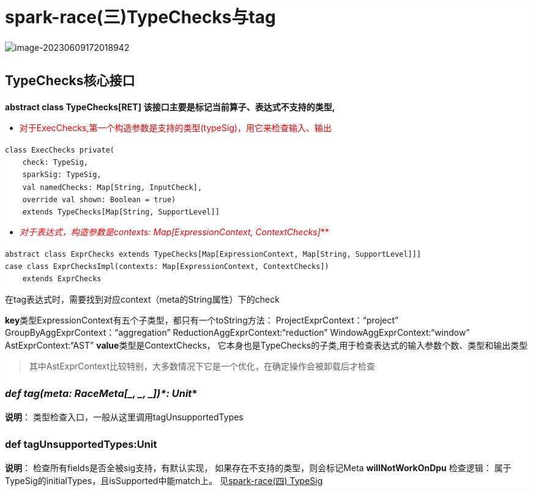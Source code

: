# spark-race(三)TypeChecks与tag

![image-20230609172018942](https://piggo-picture.oss-cn-hangzhou.aliyuncs.com/image-20230609172018942.png)


## TypeChecks核心接口

**abstract class TypeChecks[RET]**
**该接口主要是标记当前算子、表达式不支持的类型,** 

* <font color=red>对于ExecChecks,第一个构造参数是支持的类型(typeSig)，用它来检查输入、输出</font>
  
    

```
class ExecChecks private(
    check: TypeSig,
    sparkSig: TypeSig,
    val namedChecks: Map[String, InputCheck],
    override val shown: Boolean = true)
    extends TypeChecks[Map[String, SupportLevel]]
```

* <font color=red>**对于表达式，构造参数是contexts: Map*[*ExpressionContext, ContextChecks*]***</font>

```
abstract class ExprChecks extends TypeChecks[Map[ExpressionContext, Map[String, SupportLevel]]]
case class ExprChecksImpl(contexts: Map[ExpressionContext, ContextChecks])
    extends ExprChecks 
```

在tag表达式时，需要找到对应context（meta的String属性）下的check

**key**类型ExpressionContext有五个子类型，都只有一个toString方法：
ProjectExprContext：“project”
GroupByAggExprContext：“aggregation”
ReductionAggExprContext:“reduction”
WindowAggExprContext:“window”
AstExprContext:“AST”
**value**类型是ContextChecks， 它本身也是TypeChecks的子类,用于检查表达式的输入参数个数、类型和输出类型


>其中AstExprContext比较特别，大多数情况下它是一个优化，在确定操作会被卸载后才检查



### **def tag*(*meta: RaceMeta*[*_, _, _*])*: Unit**

**说明**： 类型检查入口，一般从这里调用tagUnsupportedTypes


### **def  tagUnsupportedTypes:Unit**

**说明**： 检查所有fields是否全被sig支持，有默认实现， 如果存在不支持的类型，则会标记Meta **willNotWorkOnDpu**
检查逻辑： 属于TypeSig的initialTypes，且isSupported中能match上。  见[spark-race(四) TypeSig](https://yusur-first.quip.com/eII7ASVIYlqx)
